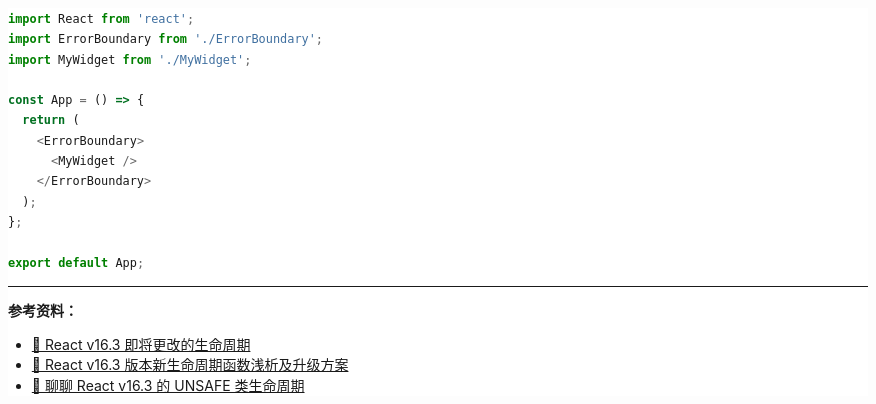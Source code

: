 ```js
import React from 'react';
import ErrorBoundary from './ErrorBoundary';
import MyWidget from './MyWidget';

const App = () => {
  return (
    <ErrorBoundary>
      <MyWidget />
    </ErrorBoundary>
  );
};

export default App;
```

---

**参考资料：**

- [📝 React v16.3 即将更改的生命周期](http://web.jobbole.com/94406/)
- [📝 React v16.3 版本新生命周期函数浅析及升级方案](https://juejin.im/post/5ae6cd96f265da0b9c106931)
- [📝 聊聊 React v16.3 的 UNSAFE 类生命周期](https://juejin.im/post/5b9b55695188255c5f53d9b8)
